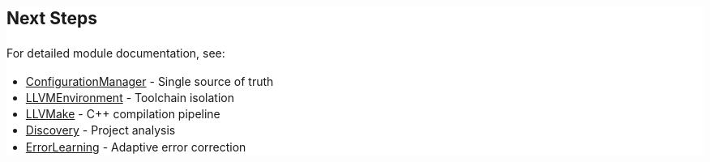 ## Next Steps

For detailed module documentation, see:
- [ConfigurationManager](../ConfigurationManager.md) - Single source of truth
- [LLVMEnvironment](../LLVMEnvironment.md) - Toolchain isolation
- [LLVMake](../LLVMake.md) - C++ compilation pipeline
- [Discovery](../Discovery.md) - Project analysis
- [ErrorLearning](../ErrorLearning.md) - Adaptive error correction
